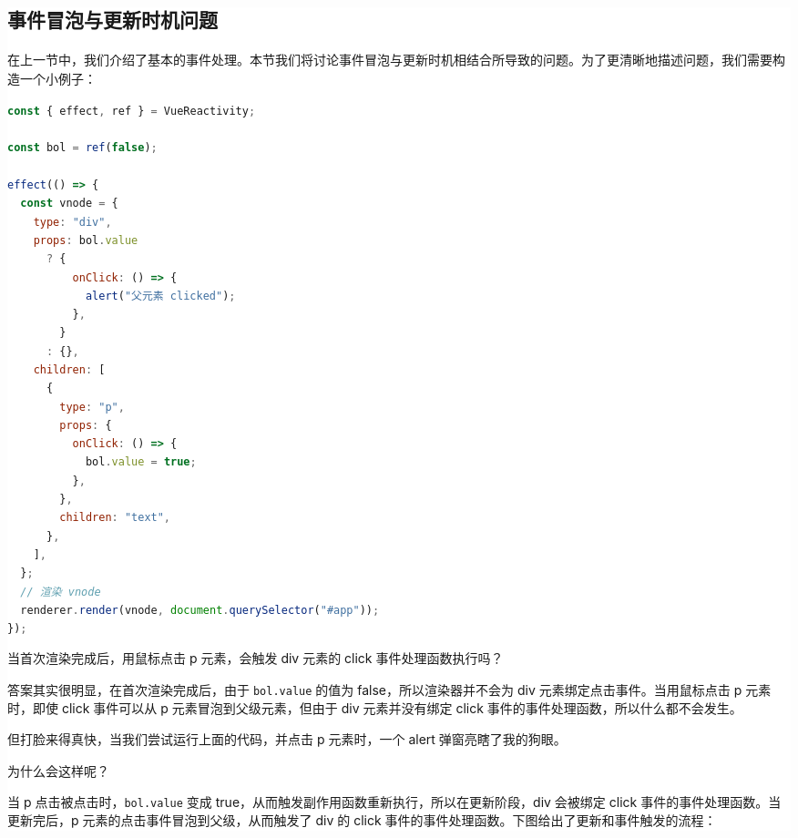 ## 事件冒泡与更新时机问题

在上一节中，我们介绍了基本的事件处理。本节我们将讨论事件冒泡与更新时机相结合所导致的问题。为了更清晰地描述问题，我们需要构造一个小例子：

```js
const { effect, ref } = VueReactivity;

const bol = ref(false);

effect(() => {
  const vnode = {
    type: "div",
    props: bol.value
      ? {
          onClick: () => {
            alert("父元素 clicked");
          },
        }
      : {},
    children: [
      {
        type: "p",
        props: {
          onClick: () => {
            bol.value = true;
          },
        },
        children: "text",
      },
    ],
  };
  // 渲染 vnode
  renderer.render(vnode, document.querySelector("#app"));
});
```

当首次渲染完成后，用鼠标点击 p 元素，会触发 div 元素的 click 事件处理函数执行吗？

答案其实很明显，在首次渲染完成后，由于 `bol.value` 的值为 false，所以渲染器并不会为 div 元素绑定点击事件。当用鼠标点击 p 元素时，即使 click 事件可以从 p 元素冒泡到父级元素，但由于 div 元素并没有绑定 click 事件的事件处理函数，所以什么都不会发生。

但打脸来得真快，当我们尝试运行上面的代码，并点击 p 元素时，一个 alert 弹窗亮瞎了我的狗眼。

为什么会这样呢？

当 p 点击被点击时，`bol.value` 变成 true，从而触发副作用函数重新执行，所以在更新阶段，div 会被绑定 click 事件的事件处理函数。当更新完后，p 元素的点击事件冒泡到父级，从而触发了 div 的 click 事件的事件处理函数。下图给出了更新和事件触发的流程：
